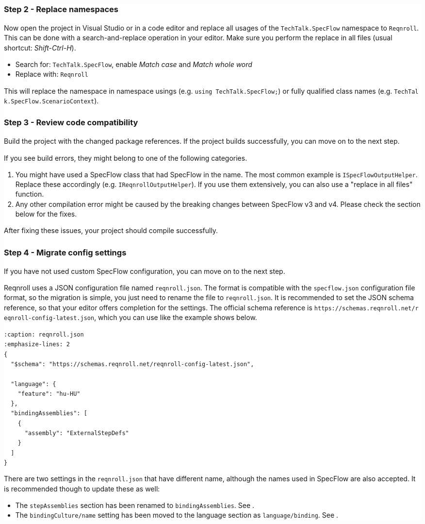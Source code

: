 ### Step 2 - Replace namespaces

Now open the project in Visual Studio or in a code editor and replace all usages of the `TechTalk.SpecFlow` namespace to `Reqnroll`. This can be done with a search-and-replace operation in your editor. Make sure you perform the replace in all files (usual shortcut: *Shift-Ctrl-H*).

* Search for: `TechTalk.SpecFlow`, enable *Match case* and *Match whole word*
* Replace with: `Reqnroll`

This will replace the namespace in namespace usings (e.g. `using TechTalk.SpecFlow;`) or fully qualified class names (e.g. `TechTalk.SpecFlow.ScenarioContext`).

### Step 3 - Review code compatibility

Build the project with the changed package references. If the project builds successfully, you can move on to the next step.

If you see build errors, they might belong to one of the following categories.

1. You might have used a SpecFlow class that had SpecFlow in the name. The most common example is `ISpecFlowOutputHelper`. Replace these accordingly (e.g. `IReqnrollOutputHelper`). If you use them extensively, you can also use a "replace in all files" function.
2. Any other compilation error might be caused by the breaking changes between SpecFlow v3 and v4. Please check the section [](#breaking-changes-specflow-v3) below for the fixes.

After fixing these issues, your project should compile successfully. 

### Step 4 - Migrate config settings

If you have not used custom SpecFlow configuration, you can move on to the next step.

Reqnroll uses a JSON configuration file named `reqnroll.json`. The format is compatible with the `specflow.json` configuration file format, so the migration is simple, you just need to rename the file to `reqnroll.json`. It is recommended to set the JSON schema reference, so that your editor offers completion for the settings. The official schema reference is `https://schemas.reqnroll.net/reqnroll-config-latest.json`, which you can use like the example shows below.

```{code-block} json
:caption: reqnroll.json
:emphasize-lines: 2
{
  "$schema": "https://schemas.reqnroll.net/reqnroll-config-latest.json",

  "language": {
    "feature": "hu-HU"
  },
  "bindingAssemblies": [
    {
      "assembly": "ExternalStepDefs"
    }
  ]
}
```

There are two settings in the `reqnroll.json` that have different name, although the names used in SpecFlow are also accepted. It is recommended though to update these as well:
* The `stepAssemblies` section has been renamed to `bindingAssemblies`. See [](../installation/configuration.md#bindingassemblies).
* The `bindingCulture/name` setting has been moved to the language section as `language/binding`. See [](../installation/configuration.md#language).
